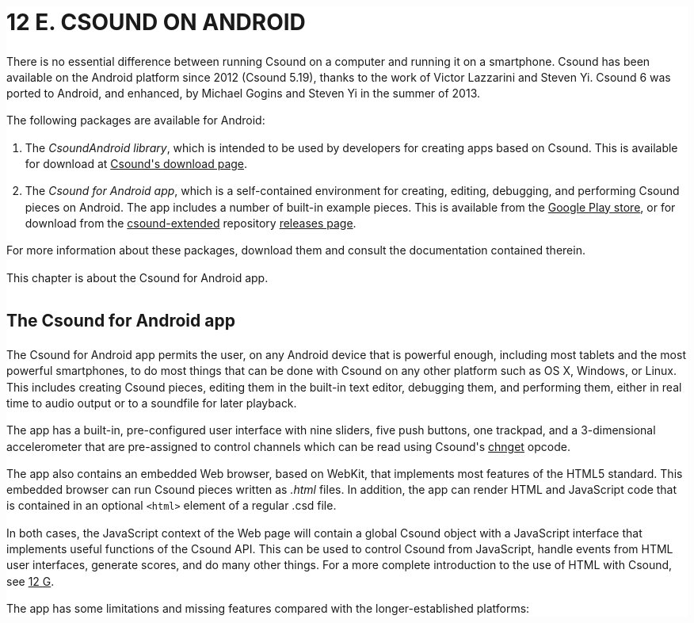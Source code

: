 12 E. CSOUND ON ANDROID
=======================

There is no essential difference between running Csound on a computer and
running it on a smartphone. Csound has been available on the Android platform
since 2012 (Csound 5.19), thanks to the work of Victor Lazzarini and Steven
Yi. Csound 6 was ported to Android, and enhanced, by Michael Gogins and Steven
Yi in the summer of 2013.

The following packages are available for Android:

1.  The *CsoundAndroid library*, which is intended to be used by
    developers for creating apps based on Csound. This is available for
    download at [Csound's download page](https://csound.com/download.html).

2.  The *Csound for Android app*, which is a self-contained environment
    for creating, editing, debugging, and performing Csound pieces on Android.
    The app includes a number of built-in example pieces. This is available
    from the [Google Play store](https://play.google.com/store/apps/details?id=com.csounds.Csound6),
    or for download from the [csound-extended](https://github.com/gogins/csound-extended)
    repository [releases page](https://github.com/gogins/csound-extended/releases).

For more information about these packages, download them and consult the
documentation contained therein.

This chapter is about the Csound for Android app.

The Csound for Android app
--------------------------

The Csound for Android app permits the user, on any Android
device that is powerful enough, including most tablets and the most
powerful smartphones, to do most things that can be done with Csound on
any other platform such as OS X, Windows, or Linux. This includes creating
Csound pieces, editing them in the built-in text editor, debugging them, and
performing them, either in real time to audio output or to a soundfile for
later playback.

The app has a built-in, pre-configured user interface with nine sliders,
five push buttons, one trackpad, and a 3-dimensional accelerometer that
are pre-assigned to control channels which can be read using Csound's
[chnget](https://csound.com/docs/manual/chnget.html) opcode.

The app also contains an embedded Web browser, based on WebKit, that
implements most features of the HTML5 standard. This embedded browser can
run Csound pieces written as *.html* files. In addition, the app can render HTML and JavaScript code that is contained in an optional `<html>` element of a regular .csd file.

In both cases, the JavaScript context of the Web page will contain a global
Csound object with a JavaScript interface that implements useful functions
of the Csound API. This can be used to control Csound from JavaScript, handle
events from HTML user interfaces, generate scores, and do many other things.
For a more complete introduction to the use of HTML with Csound, see
[12 G](12-g-csound-and-html.md).

The app has some limitations and missing features compared with the
longer-established platforms:
